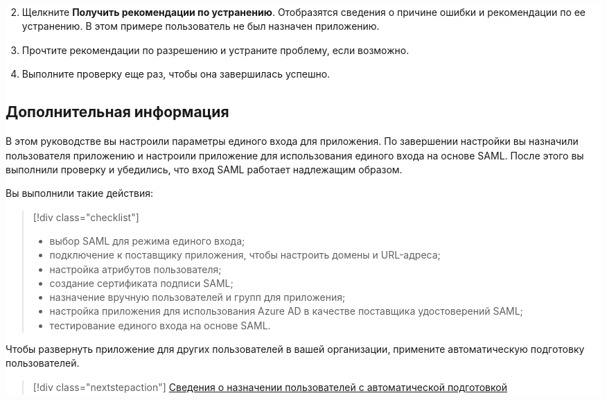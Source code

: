 2. Щелкните **Получить рекомендации по устранению**. Отобразятся сведения о причине ошибки и рекомендации по ее устранению.  В этом примере пользователь не был назначен приложению.

3. Прочтите рекомендации по разрешению и устраните проблему, если возможно.

4. Выполните проверку еще раз, чтобы она завершилась успешно.

## <a name="next-steps"></a>Дополнительная информация
В этом руководстве вы настроили параметры единого входа для приложения. По завершении настройки вы назначили пользователя приложению и настроили приложение для использования единого входа на основе SAML. После этого вы выполнили проверку и убедились, что вход SAML работает надлежащим образом.

Вы выполнили такие действия:
> [!div class="checklist"]
> * выбор SAML для режима единого входа;
> * подключение к поставщику приложения, чтобы настроить домены и URL-адреса;
> * настройка атрибутов пользователя;
> * создание сертификата подписи SAML;
> * назначение вручную пользователей и групп для приложения;
> * настройка приложения для использования Azure AD в качестве поставщика удостоверений SAML;
> * тестирование единого входа на основе SAML.

Чтобы развернуть приложение для других пользователей в вашей организации, примените автоматическую подготовку пользователей.

> [!div class="nextstepaction"]
> [Сведения о назначении пользователей с автоматической подготовкой](configure-automatic-user-provisioning-portal.md)


